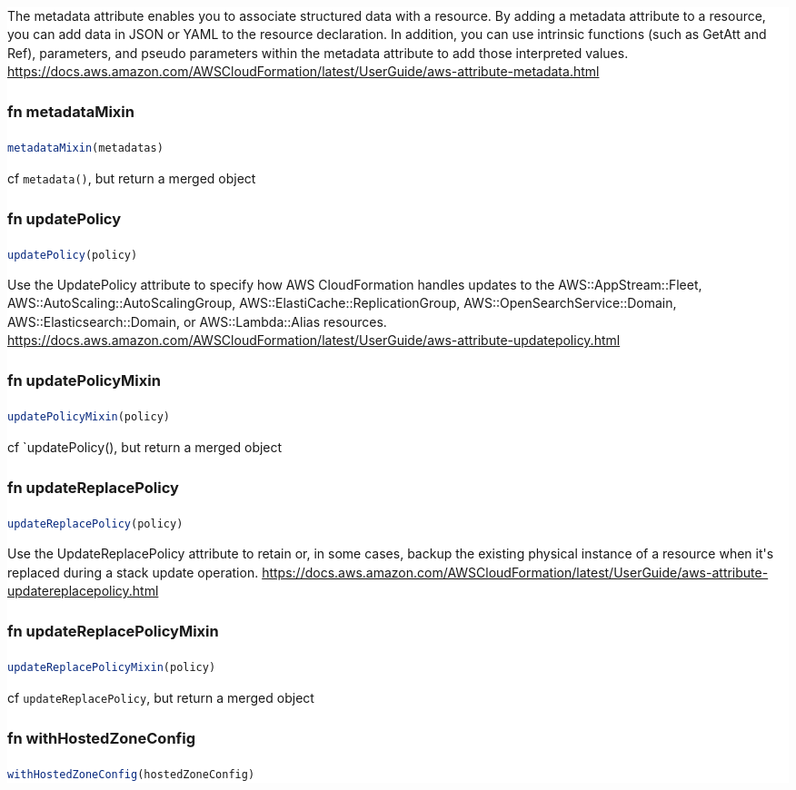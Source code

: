 The metadata attribute enables you to associate structured data with a resource. By adding a metadata attribute to a resource, you can add data in JSON or YAML to the resource declaration. In addition, you can use intrinsic functions (such as GetAtt and Ref), parameters, and pseudo parameters within the metadata attribute to add those interpreted values. 
https://docs.aws.amazon.com/AWSCloudFormation/latest/UserGuide/aws-attribute-metadata.html

### fn metadataMixin

```ts
metadataMixin(metadatas)
```

cf `metadata()`, but return a merged object

### fn updatePolicy

```ts
updatePolicy(policy)
```

Use the UpdatePolicy attribute to specify how AWS CloudFormation handles updates to the AWS::AppStream::Fleet, AWS::AutoScaling::AutoScalingGroup, AWS::ElastiCache::ReplicationGroup, AWS::OpenSearchService::Domain, AWS::Elasticsearch::Domain, or AWS::Lambda::Alias resources. 
https://docs.aws.amazon.com/AWSCloudFormation/latest/UserGuide/aws-attribute-updatepolicy.html

### fn updatePolicyMixin

```ts
updatePolicyMixin(policy)
```

cf `updatePolicy(), but return a merged object

### fn updateReplacePolicy

```ts
updateReplacePolicy(policy)
```

Use the UpdateReplacePolicy attribute to retain or, in some cases, backup the existing physical instance of a resource when it's replaced during a stack update operation. 
https://docs.aws.amazon.com/AWSCloudFormation/latest/UserGuide/aws-attribute-updatereplacepolicy.html

### fn updateReplacePolicyMixin

```ts
updateReplacePolicyMixin(policy)
```

cf `updateReplacePolicy`, but return a merged object

### fn withHostedZoneConfig

```ts
withHostedZoneConfig(hostedZoneConfig)
```
